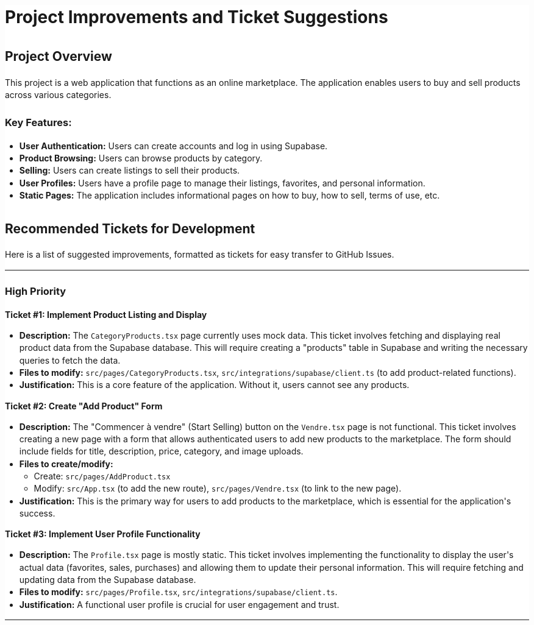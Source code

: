 # Project Improvements and Ticket Suggestions

## Project Overview

This project is a web application that functions as an online marketplace. The application enables users to buy and sell products across various categories.

### Key Features:

- **User Authentication:** Users can create accounts and log in using Supabase.
- **Product Browsing:** Users can browse products by category.
- **Selling:** Users can create listings to sell their products.
- **User Profiles:** Users have a profile page to manage their listings, favorites, and personal information.
- **Static Pages:** The application includes informational pages on how to buy, how to sell, terms of use, etc.

## Recommended Tickets for Development

Here is a list of suggested improvements, formatted as tickets for easy transfer to GitHub Issues.

---

### High Priority

**Ticket #1: Implement Product Listing and Display**

- **Description:** The `CategoryProducts.tsx` page currently uses mock data. This ticket involves fetching and displaying real product data from the Supabase database. This will require creating a "products" table in Supabase and writing the necessary queries to fetch the data.
- **Files to modify:** `src/pages/CategoryProducts.tsx`, `src/integrations/supabase/client.ts` (to add product-related functions).
- **Justification:** This is a core feature of the application. Without it, users cannot see any products.

**Ticket #2: Create "Add Product" Form**

- **Description:** The "Commencer à vendre" (Start Selling) button on the `Vendre.tsx` page is not functional. This ticket involves creating a new page with a form that allows authenticated users to add new products to the marketplace. The form should include fields for title, description, price, category, and image uploads.
- **Files to create/modify:**
  - Create: `src/pages/AddProduct.tsx`
  - Modify: `src/App.tsx` (to add the new route), `src/pages/Vendre.tsx` (to link to the new page).
- **Justification:** This is the primary way for users to add products to the marketplace, which is essential for the application's success.

**Ticket #3: Implement User Profile Functionality**

- **Description:** The `Profile.tsx` page is mostly static. This ticket involves implementing the functionality to display the user's actual data (favorites, sales, purchases) and allowing them to update their personal information. This will require fetching and updating data from the Supabase database.
- **Files to modify:** `src/pages/Profile.tsx`, `src/integrations/supabase/client.ts`.
- **Justification:** A functional user profile is crucial for user engagement and trust.

---